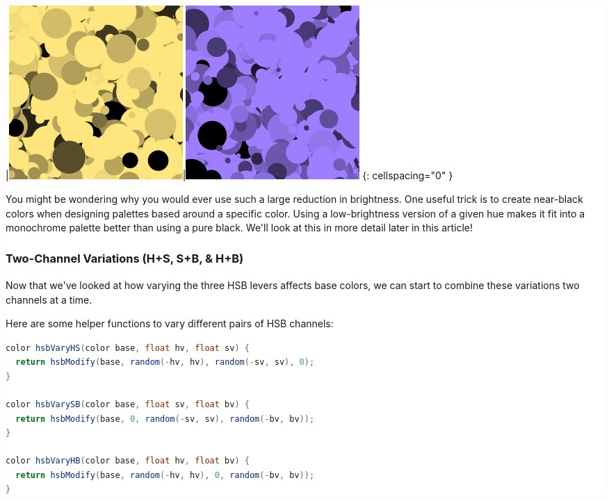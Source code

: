 |![](/public/images/2018-02-11-generative-color-algorithms/b11.png)|![](/public/images/2018-02-11-generative-color-algorithms/b12.png)
{: cellspacing="0" }

You might be wondering why you would ever use such a large reduction in brightness.
One useful trick is to create near-black colors when designing
palettes based around a specific color. Using a low-brightness version of a given
hue makes it fit into a monochrome palette better than using a pure black.
We'll look at this in more detail later in this article!

<a name="multi-variation"></a>
### Two-Channel Variations (H+S, S+B, & H+B)

Now that we've looked at how varying the three HSB levers affects base colors, we
can start to combine these variations two channels at a time.

Here are some helper functions to vary different pairs of HSB channels:

```java
color hsbVaryHS(color base, float hv, float sv) {
  return hsbModify(base, random(-hv, hv), random(-sv, sv), 0);
}

color hsbVarySB(color base, float sv, float bv) {
  return hsbModify(base, 0, random(-sv, sv), random(-bv, bv));
}

color hsbVaryHB(color base, float hv, float bv) {
  return hsbModify(base, random(-hv, hv), 0, random(-bv, bv));
}
```
